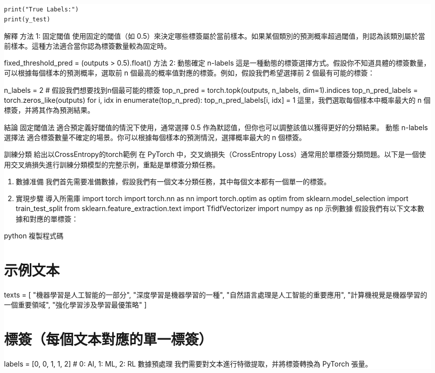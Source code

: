     print("True Labels:")
    print(y_test)
解釋
方法 1: 固定閾值
使用固定的閾值（如 0.5）來決定哪些標簽屬於當前樣本。如果某個類別的預測概率超過閾值，則認為該類別屬於當前樣本。這種方法適合當你認為標簽數量較為固定時。

fixed_threshold_pred = (outputs > 0.5).float()
方法 2: 動態確定 n-labels
這是一種動態的標簽選擇方式。假設你不知道具體的標簽數量，可以根據每個樣本的預測概率，選取前 n 個最高的概率值對應的標簽。例如，假設我們希望選擇前 2 個最有可能的標簽：

n_labels = 2  # 假設我們想要找到n個最可能的標簽
top_n_pred = torch.topk(outputs, n_labels, dim=1).indices
top_n_pred_labels = torch.zeros_like(outputs)
for i, idx in enumerate(top_n_pred):
    top_n_pred_labels[i, idx] = 1
這里，我們選取每個樣本中概率最大的 n 個標簽，并將其作為預測結果。

結論
固定閾值法 適合預定義好閾值的情況下使用，通常選擇 0.5 作為默認值，但你也可以調整該值以獲得更好的分類結果。
動態 n-labels 選擇法 適合標簽數量不確定的場景。你可以根據每個樣本的預測情況，選擇概率最大的 n 個標簽。

訓練分類 給出以CrossEntropy的torch範例
在 PyTorch 中，交叉熵損失（CrossEntropy Loss）通常用於單標簽分類問題。以下是一個使用交叉熵損失進行訓練分類模型的完整示例，重點是單標簽分類任務。

1. 數據准備
我們首先需要准備數據，假設我們有一個文本分類任務，其中每個文本都有一個單一的標簽。

2. 實現步驟
導入所需庫
import torch
import torch.nn as nn
import torch.optim as optim
from sklearn.model_selection import train_test_split
from sklearn.feature_extraction.text import TfidfVectorizer
import numpy as np
示例數據
假設我們有以下文本數據和對應的單標簽：

python
複製程式碼
# 示例文本
texts = [
    "機器學習是人工智能的一部分",
    "深度學習是機器學習的一種",
    "自然語言處理是人工智能的重要應用",
    "計算機視覺是機器學習的一個重要領域",
    "強化學習涉及學習最優策略"
]

# 標簽（每個文本對應的單一標簽）
labels = [0, 0, 1, 1, 2]  # 0: AI, 1: ML, 2: RL
數據預處理
我們需要對文本進行特徵提取，并將標簽轉換為 PyTorch 張量。
